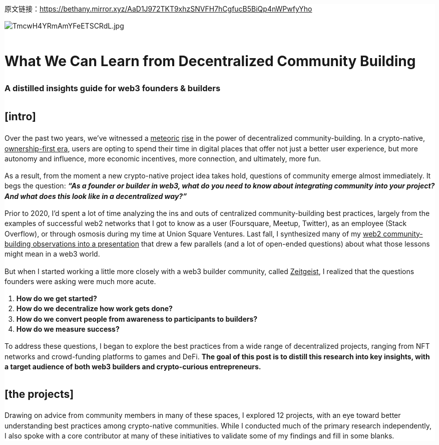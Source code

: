 原文链接：https://bethany.mirror.xyz/AaD1J972TKT9xhzSNVFH7hCgfucB5BiQp4nWPwfyYho





![TmcwH4YRmAmYFeETSCRdL.jpg](https://img.learnblockchain.cn/attachments/2022/09/jwXh28mm63169e776b286.jpg)

# What We Can Learn from Decentralized Community Building

### A distilled insights guide for web3 founders & builders

## [intro]

Over the past two years, we’ve witnessed a [meteoric](https://messari.io/governor/daos) [rise](https://discoverdaos.com/dao-directory) in the power of decentralized community-building. In a crypto-native, [ownership-first era](https://variant.fund/writing/the-ownership-economy-crypto-and-consumer-software), users are opting to spend their time in digital places that offer not just a better user experience, but more autonomy and influence, more economic incentives, more connection, and ultimately, more fun.

As a result, from the moment a new crypto-native project idea takes hold, questions of community emerge almost immediately. It begs the question: ***“As a founder or builder in web3, what do you need to know about integrating community into your project? And what does this look like in a decentralized way?”***

Prior to 2020, I’d spent a lot of time analyzing the ins and outs of centralized community-building best practices, largely from the examples of successful web2 networks that I got to know as a user (Foursquare, Meetup, Twitter), as an employee (Stack Overflow), or through osmosis during my time at Union Square Ventures. Last fall, I synthesized many of my [web2 community-building observations into a presentation](https://docs.google.com/presentation/d/1HG21WQJ1J7WzfaRuaLOhbKOKiGLAoeUZ5mY8jS6V9PE/edit#slide=id.p) that drew a few parallels (and a lot of open-ended questions) about what those lessons might mean in a web3 world.

But when I started working a little more closely with a web3 builder community, called [Zeitgeist](https://mirror.xyz/zeitgeistxyz.eth), I realized that the questions founders were asking were much more acute.

1. **How do we get started?**
2. **How do we decentralize how work gets done?**
3. **How do we convert people from awareness to participants to builders?**
4. **How do we measure success?**

To address these questions, I began to explore the best practices from a wide range of decentralized projects, ranging from NFT networks and crowd-funding platforms to games and DeFi. **The goal of this post is to distill this research into key insights, with a target audience of both web3 builders and crypto-curious entrepreneurs.**

## [the projects]

Drawing on advice from community members in many of these spaces, I explored 12 projects, with an eye toward better understanding best practices among crypto-native communities. While I conducted much of the primary research independently, I also spoke with a core contributor at many of these initiatives to validate some of my findings and fill in some blanks.
